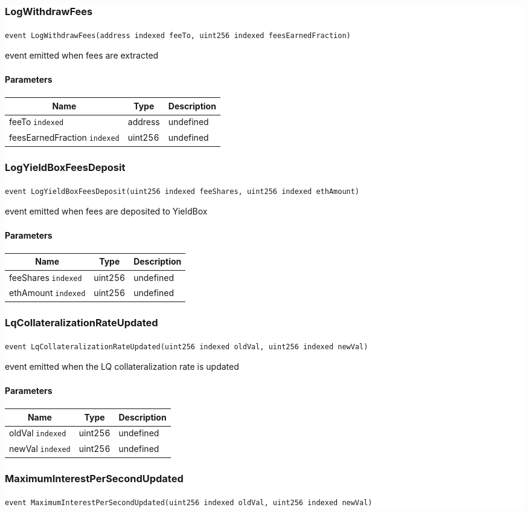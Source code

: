 ### LogWithdrawFees

```solidity
event LogWithdrawFees(address indexed feeTo, uint256 indexed feesEarnedFraction)
```

event emitted when fees are extracted



#### Parameters

| Name | Type | Description |
|---|---|---|
| feeTo `indexed` | address | undefined |
| feesEarnedFraction `indexed` | uint256 | undefined |

### LogYieldBoxFeesDeposit

```solidity
event LogYieldBoxFeesDeposit(uint256 indexed feeShares, uint256 indexed ethAmount)
```

event emitted when fees are deposited to YieldBox



#### Parameters

| Name | Type | Description |
|---|---|---|
| feeShares `indexed` | uint256 | undefined |
| ethAmount `indexed` | uint256 | undefined |

### LqCollateralizationRateUpdated

```solidity
event LqCollateralizationRateUpdated(uint256 indexed oldVal, uint256 indexed newVal)
```

event emitted when the LQ collateralization rate is updated



#### Parameters

| Name | Type | Description |
|---|---|---|
| oldVal `indexed` | uint256 | undefined |
| newVal `indexed` | uint256 | undefined |

### MaximumInterestPerSecondUpdated

```solidity
event MaximumInterestPerSecondUpdated(uint256 indexed oldVal, uint256 indexed newVal)
```
